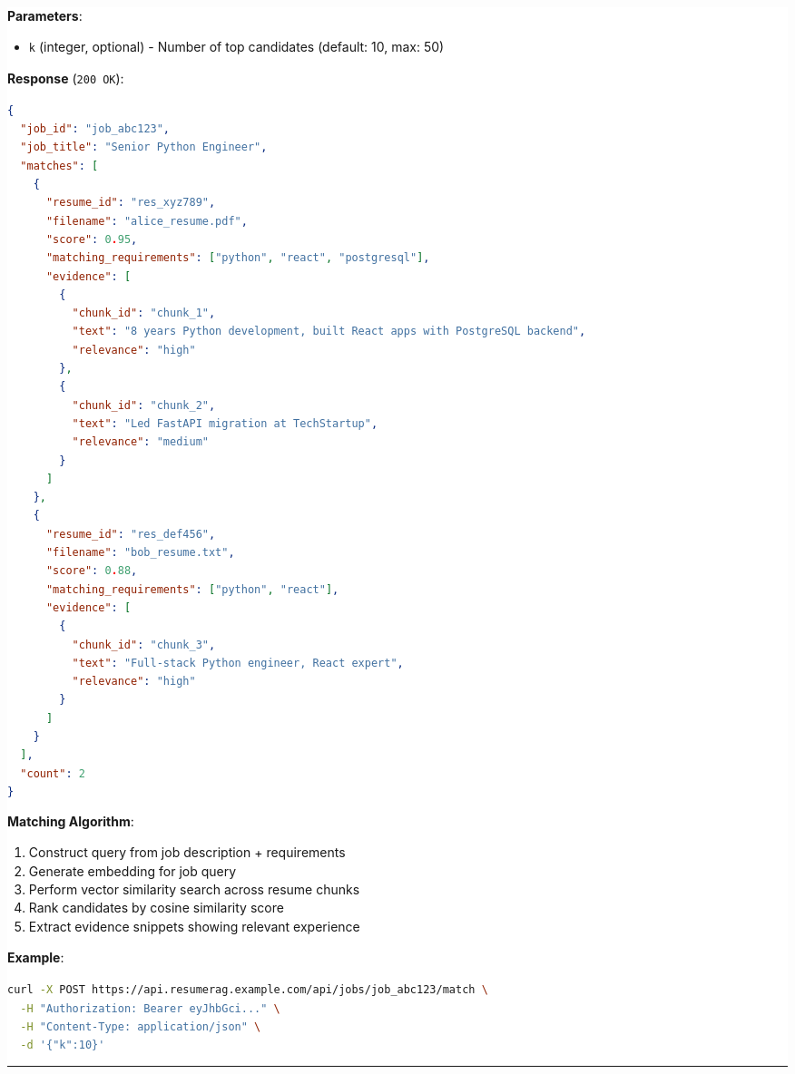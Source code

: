 **Parameters**:
- `k` (integer, optional) - Number of top candidates (default: 10, max: 50)

**Response** (`200 OK`):
```json
{
  "job_id": "job_abc123",
  "job_title": "Senior Python Engineer",
  "matches": [
    {
      "resume_id": "res_xyz789",
      "filename": "alice_resume.pdf",
      "score": 0.95,
      "matching_requirements": ["python", "react", "postgresql"],
      "evidence": [
        {
          "chunk_id": "chunk_1",
          "text": "8 years Python development, built React apps with PostgreSQL backend",
          "relevance": "high"
        },
        {
          "chunk_id": "chunk_2",
          "text": "Led FastAPI migration at TechStartup",
          "relevance": "medium"
        }
      ]
    },
    {
      "resume_id": "res_def456",
      "filename": "bob_resume.txt",
      "score": 0.88,
      "matching_requirements": ["python", "react"],
      "evidence": [
        {
          "chunk_id": "chunk_3",
          "text": "Full-stack Python engineer, React expert",
          "relevance": "high"
        }
      ]
    }
  ],
  "count": 2
}
```

**Matching Algorithm**:
1. Construct query from job description + requirements
2. Generate embedding for job query
3. Perform vector similarity search across resume chunks
4. Rank candidates by cosine similarity score
5. Extract evidence snippets showing relevant experience

**Example**:
```bash
curl -X POST https://api.resumerag.example.com/api/jobs/job_abc123/match \
  -H "Authorization: Bearer eyJhbGci..." \
  -H "Content-Type: application/json" \
  -d '{"k":10}'
```

---